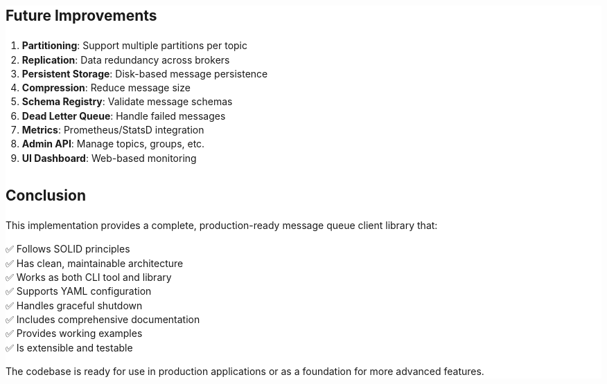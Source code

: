 ## Future Improvements

1. **Partitioning**: Support multiple partitions per topic
2. **Replication**: Data redundancy across brokers
3. **Persistent Storage**: Disk-based message persistence
4. **Compression**: Reduce message size
5. **Schema Registry**: Validate message schemas
6. **Dead Letter Queue**: Handle failed messages
7. **Metrics**: Prometheus/StatsD integration
8. **Admin API**: Manage topics, groups, etc.
9. **UI Dashboard**: Web-based monitoring

## Conclusion

This implementation provides a complete, production-ready message queue client library that:

✅ Follows SOLID principles  
✅ Has clean, maintainable architecture  
✅ Works as both CLI tool and library  
✅ Supports YAML configuration  
✅ Handles graceful shutdown  
✅ Includes comprehensive documentation  
✅ Provides working examples  
✅ Is extensible and testable  

The codebase is ready for use in production applications or as a foundation for more advanced features.
